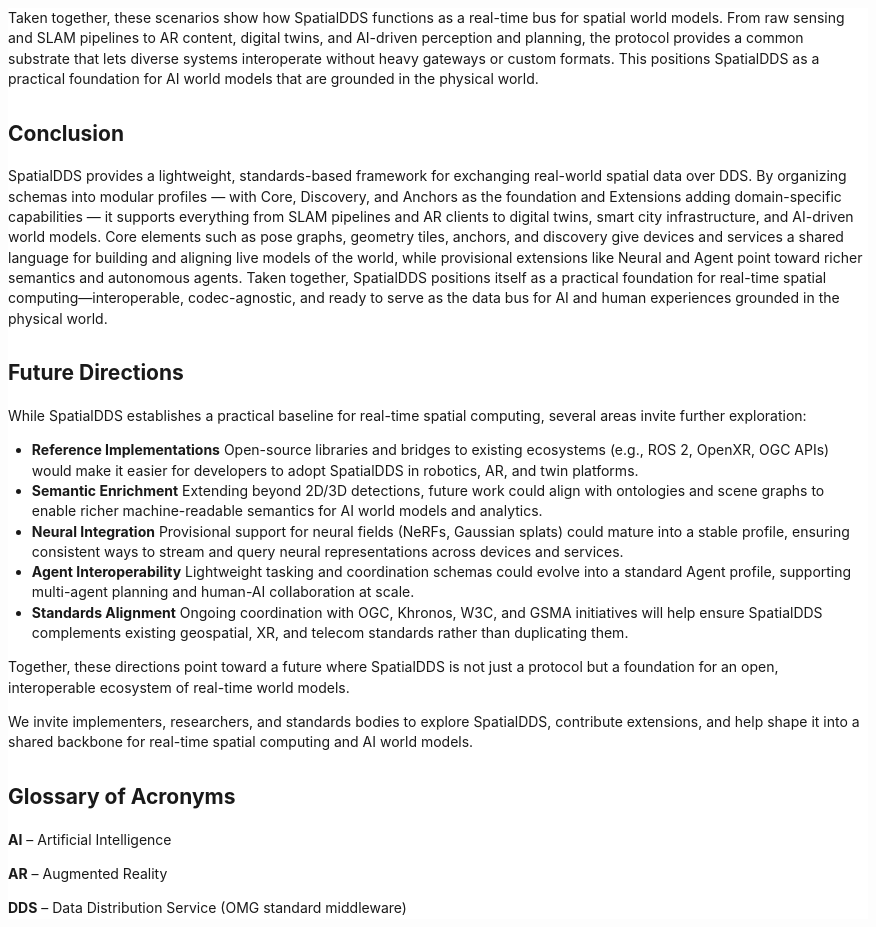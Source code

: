 Taken together, these scenarios show how SpatialDDS functions as a real-time bus for spatial world models. From raw sensing and SLAM pipelines to AR content, digital twins, and AI-driven perception and planning, the protocol provides a common substrate that lets diverse systems interoperate without heavy gateways or custom formats. This positions SpatialDDS as a practical foundation for AI world models that are grounded in the physical world.

## Conclusion

SpatialDDS provides a lightweight, standards-based framework for exchanging real-world spatial data over DDS. By organizing schemas into modular profiles — with Core, Discovery, and Anchors as the foundation and Extensions adding domain-specific capabilities — it supports everything from SLAM pipelines and AR clients to digital twins, smart city infrastructure, and AI-driven world models. Core elements such as pose graphs, geometry tiles, anchors, and discovery give devices and services a shared language for building and aligning live models of the world, while provisional extensions like Neural and Agent point toward richer semantics and autonomous agents. Taken together, SpatialDDS positions itself as a practical foundation for real-time spatial computing—interoperable, codec-agnostic, and ready to serve as the data bus for AI and human experiences grounded in the physical world.

## Future Directions

While SpatialDDS establishes a practical baseline for real-time spatial computing, several areas invite further exploration:

* **Reference Implementations** 
 Open-source libraries and bridges to existing ecosystems (e.g., ROS 2, OpenXR, OGC APIs) would make it easier for developers to adopt SpatialDDS in robotics, AR, and twin platforms. 
* **Semantic Enrichment** 
 Extending beyond 2D/3D detections, future work could align with ontologies and scene graphs to enable richer machine-readable semantics for AI world models and analytics. 
* **Neural Integration** 
 Provisional support for neural fields (NeRFs, Gaussian splats) could mature into a stable profile, ensuring consistent ways to stream and query neural representations across devices and services. 
* **Agent Interoperability** 
 Lightweight tasking and coordination schemas could evolve into a standard Agent profile, supporting multi-agent planning and human-AI collaboration at scale. 
* **Standards Alignment** 
 Ongoing coordination with OGC, Khronos, W3C, and GSMA initiatives will help ensure SpatialDDS complements existing geospatial, XR, and telecom standards rather than duplicating them.

Together, these directions point toward a future where SpatialDDS is not just a protocol but a foundation for an open, interoperable ecosystem of real-time world models.

We invite implementers, researchers, and standards bodies to explore SpatialDDS, contribute extensions, and help shape it into a shared backbone for real-time spatial computing and AI world models.

## Glossary of Acronyms

**AI** – Artificial Intelligence

**AR** – Augmented Reality

**DDS** – Data Distribution Service (OMG standard middleware)
